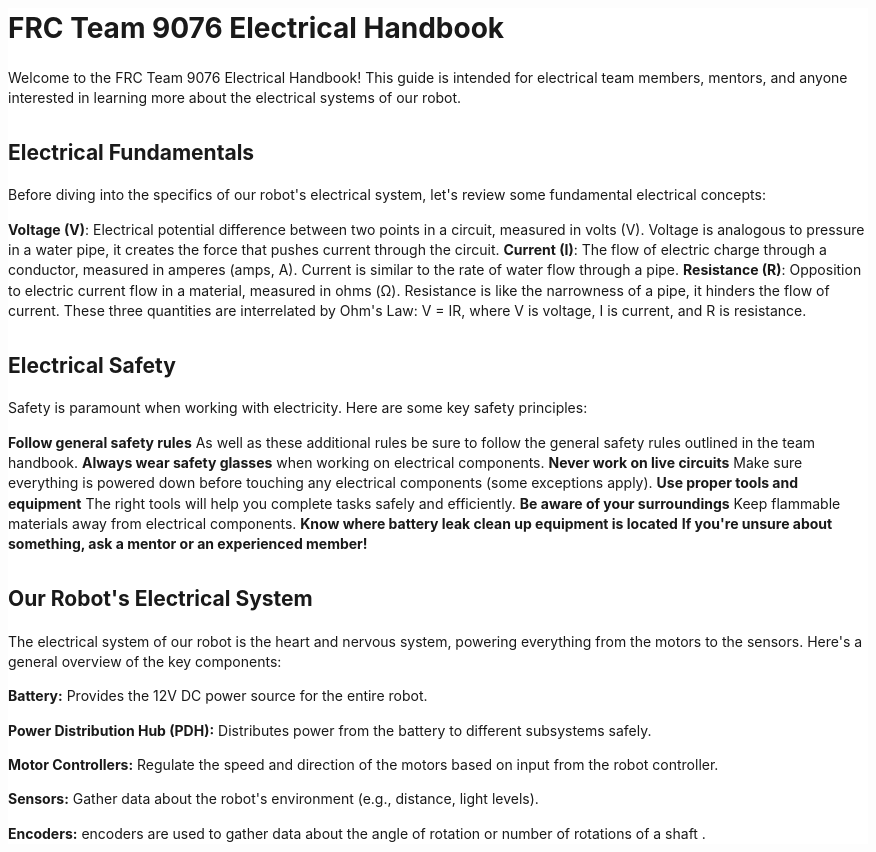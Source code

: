 # FRC Team 9076 Electrical Handbook

Welcome to the FRC Team 9076 Electrical Handbook! This guide is intended for electrical team members, mentors, and anyone interested in learning more about the electrical systems of our robot.

## Electrical Fundamentals

Before diving into the specifics of our robot's electrical system, let's review some fundamental electrical concepts:

**Voltage (V)**: Electrical potential difference between two points in a circuit, measured in volts (V). Voltage is analogous to pressure in a water pipe, it creates the force that pushes current through the circuit.
**Current (I)**: The flow of electric charge through a conductor, measured in amperes (amps, A). Current is similar to the rate of water flow through a pipe.
**Resistance (R)**: Opposition to electric current flow in a material, measured in ohms (Ω). Resistance is like the narrowness of a pipe, it hinders the flow of current.
These three quantities are interrelated by Ohm's Law: V = IR, where V is voltage, I is current, and R is resistance.

## Electrical Safety

Safety is paramount when working with electricity. Here are some key safety principles:

**Follow general safety rules** As well as these additional rules be sure to follow the general safety rules outlined in the team handbook.
**Always wear safety glasses** when working on electrical components.
**Never work on live circuits** Make sure everything is powered down before touching any electrical components (some exceptions apply).
**Use proper tools and equipment** The right tools will help you complete tasks safely and efficiently.
**Be aware of your surroundings** Keep flammable materials away from electrical components.
**Know where battery leak clean up equipment is located**
**If you're unsure about something, ask a mentor or an experienced member!**

## Our Robot's Electrical System

The electrical system of our robot is the heart and nervous system, powering everything from the motors to the sensors. Here's a general overview of the key components:

**Battery:** Provides the 12V DC power source for the entire robot.

**Power Distribution Hub (PDH):** Distributes power from the battery to different subsystems safely.

**Motor Controllers:** Regulate the speed and direction of the motors based on input from the robot controller.

**Sensors:** Gather data about the robot's environment (e.g., distance, light levels).

**Encoders:** encoders are used to gather data about the angle of rotation or number of rotations of a shaft .
